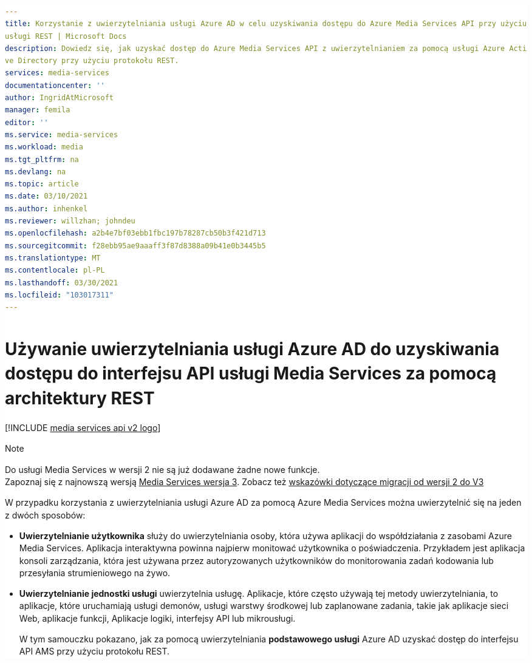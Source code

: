```yaml
---
title: Korzystanie z uwierzytelniania usługi Azure AD w celu uzyskiwania dostępu do Azure Media Services API przy użyciu usługi REST | Microsoft Docs
description: Dowiedz się, jak uzyskać dostęp do Azure Media Services API z uwierzytelnianiem za pomocą usługi Azure Active Directory przy użyciu protokołu REST.
services: media-services
documentationcenter: ''
author: IngridAtMicrosoft
manager: femila
editor: ''
ms.service: media-services
ms.workload: media
ms.tgt_pltfrm: na
ms.devlang: na
ms.topic: article
ms.date: 03/10/2021
ms.author: inhenkel
ms.reviewer: willzhan; johndeu
ms.openlocfilehash: a2b4e7bf03ebb1fbc197b78287cb50b3f421d713
ms.sourcegitcommit: f28ebb95ae9aaaff3f87d8388a09b41e0b3445b5
ms.translationtype: MT
ms.contentlocale: pl-PL
ms.lasthandoff: 03/30/2021
ms.locfileid: "103017311"
---
```

# <a name="use-azure-ad-authentication-to-access-the-media-services-api-with-rest"></a>Używanie uwierzytelniania usługi Azure AD do uzyskiwania dostępu do interfejsu API usługi Media Services za pomocą architektury REST

[!INCLUDE [media services api v2 logo](./includes/v2-hr.md)]

> [!NOTE]
> Do usługi Media Services w wersji 2 nie są już dodawane żadne nowe funkcje. <br/>Zapoznaj się z najnowszą wersją [Media Services wersja 3](../latest/index.yml). Zobacz też [wskazówki dotyczące migracji od wersji 2 do V3](../latest/migrate-v-2-v-3-migration-introduction.md)

W przypadku korzystania z uwierzytelniania usługi Azure AD za pomocą Azure Media Services można uwierzytelnić się na jeden z dwóch sposobów:

- **Uwierzytelnianie użytkownika** służy do uwierzytelniania osoby, która używa aplikacji do współdziałania z zasobami Azure Media Services. Aplikacja interaktywna powinna najpierw monitować użytkownika o poświadczenia. Przykładem jest aplikacja konsoli zarządzania, która jest używana przez autoryzowanych użytkowników do monitorowania zadań kodowania lub przesyłania strumieniowego na żywo. 
- **Uwierzytelnianie jednostki usługi** uwierzytelnia usługę. Aplikacje, które często używają tej metody uwierzytelniania, to aplikacje, które uruchamiają usługi demonów, usługi warstwy środkowej lub zaplanowane zadania, takie jak aplikacje sieci Web, aplikacje funkcji, Aplikacje logiki, interfejsy API lub mikrousługi.

    W tym samouczku pokazano, jak za pomocą uwierzytelniania **podstawowego usługi** Azure AD uzyskać dostęp do interfejsu API AMS przy użyciu protokołu REST. 
